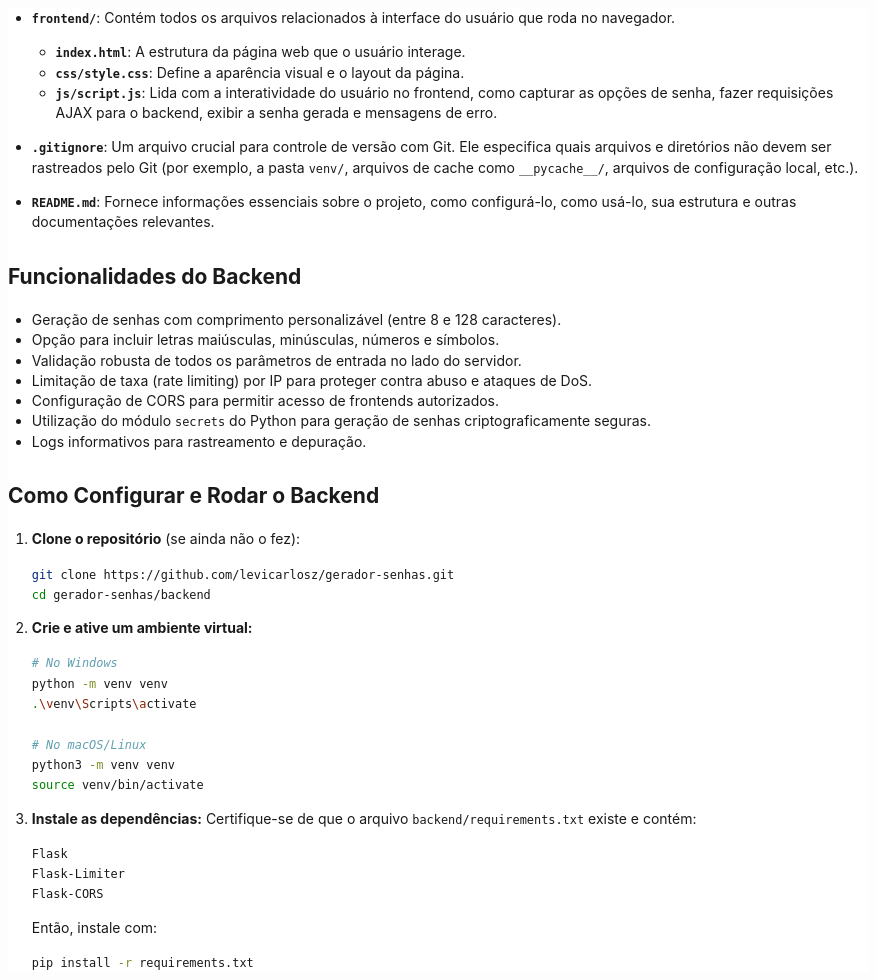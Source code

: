 * **`frontend/`**: Contém todos os arquivos relacionados à interface do usuário que roda no navegador.
    * **`index.html`**: A estrutura da página web que o usuário interage.
    * **`css/style.css`**: Define a aparência visual e o layout da página.
    * **`js/script.js`**: Lida com a interatividade do usuário no frontend, como capturar as opções de senha, fazer requisições AJAX para o backend, exibir a senha gerada e mensagens de erro.

* **`.gitignore`**: Um arquivo crucial para controle de versão com Git. Ele especifica quais arquivos e diretórios não devem ser rastreados pelo Git (por exemplo, a pasta `venv/`, arquivos de cache como `__pycache__/`, arquivos de configuração local, etc.).

* **`README.md`**: Fornece informações essenciais sobre o projeto, como configurá-lo, como usá-lo, sua estrutura e outras documentações relevantes.


## Funcionalidades do Backend

* Geração de senhas com comprimento personalizável (entre 8 e 128 caracteres).
* Opção para incluir letras maiúsculas, minúsculas, números e símbolos.
* Validação robusta de todos os parâmetros de entrada no lado do servidor.
* Limitação de taxa (rate limiting) por IP para proteger contra abuso e ataques de DoS.
* Configuração de CORS para permitir acesso de frontends autorizados.
* Utilização do módulo `secrets` do Python para geração de senhas criptograficamente seguras.
* Logs informativos para rastreamento e depuração.


## Como Configurar e Rodar o Backend

1.  **Clone o repositório** (se ainda não o fez):
    ```bash
    git clone https://github.com/levicarlosz/gerador-senhas.git
    cd gerador-senhas/backend
    ```

2.  **Crie e ative um ambiente virtual:**
    ```bash
    # No Windows
    python -m venv venv
    .\venv\Scripts\activate

    # No macOS/Linux
    python3 -m venv venv
    source venv/bin/activate
    ```

3.  **Instale as dependências:**
    Certifique-se de que o arquivo `backend/requirements.txt` existe e contém:
    ```txt
    Flask
    Flask-Limiter
    Flask-CORS
    ```
    Então, instale com:
    ```bash
    pip install -r requirements.txt
    ```
